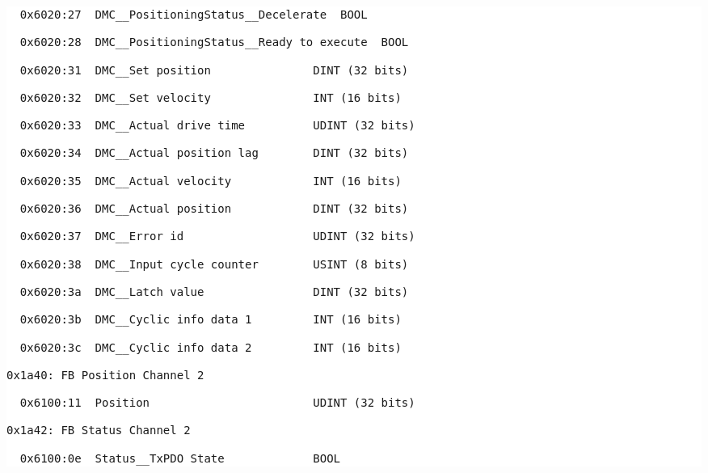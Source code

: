 </tr>
<tr class="txpdo">
<td  colspan=2 align="left"><pre>  0x6020:27  DMC__PositioningStatus__Decelerate  BOOL</pre></td>
</tr>
<tr class="txpdo">
<td  colspan=2 align="left"><pre>  0x6020:28  DMC__PositioningStatus__Ready to execute  BOOL</pre></td>
</tr>
<tr class="txpdo">
<td  colspan=2 align="left"><pre>  0x6020:31  DMC__Set position               DINT (32 bits)</pre></td>
</tr>
<tr class="txpdo">
<td  colspan=2 align="left"><pre>  0x6020:32  DMC__Set velocity               INT (16 bits)</pre></td>
</tr>
<tr class="txpdo">
<td  colspan=2 align="left"><pre>  0x6020:33  DMC__Actual drive time          UDINT (32 bits)</pre></td>
</tr>
<tr class="txpdo">
<td  colspan=2 align="left"><pre>  0x6020:34  DMC__Actual position lag        DINT (32 bits)</pre></td>
</tr>
<tr class="txpdo">
<td  colspan=2 align="left"><pre>  0x6020:35  DMC__Actual velocity            INT (16 bits)</pre></td>
</tr>
<tr class="txpdo">
<td  colspan=2 align="left"><pre>  0x6020:36  DMC__Actual position            DINT (32 bits)</pre></td>
</tr>
<tr class="txpdo">
<td  colspan=2 align="left"><pre>  0x6020:37  DMC__Error id                   UDINT (32 bits)</pre></td>
</tr>
<tr class="txpdo">
<td  colspan=2 align="left"><pre>  0x6020:38  DMC__Input cycle counter        USINT (8 bits)</pre></td>
</tr>
<tr class="txpdo">
<td  colspan=2 align="left"><pre>  0x6020:3a  DMC__Latch value                DINT (32 bits)</pre></td>
</tr>
<tr class="txpdo">
<td  colspan=2 align="left"><pre>  0x6020:3b  DMC__Cyclic info data 1         INT (16 bits)</pre></td>
</tr>
<tr class="txpdo">
<td  colspan=2 align="left"><pre>  0x6020:3c  DMC__Cyclic info data 2         INT (16 bits)</pre></td>
</tr>
<tr class="txpdo pdosection">
<td  colspan=2 align="left"><pre>0x1a40: FB Position Channel 2</pre></td>
</tr>
<tr class="txpdo">
<td  colspan=2 align="left"><pre>  0x6100:11  Position                        UDINT (32 bits)</pre></td>
</tr>
<tr class="txpdo pdosection">
<td  colspan=2 align="left"><pre>0x1a42: FB Status Channel 2</pre></td>
</tr>
<tr class="txpdo">
<td  colspan=2 align="left"><pre>  0x6100:0e  Status__TxPDO State             BOOL</pre></td>